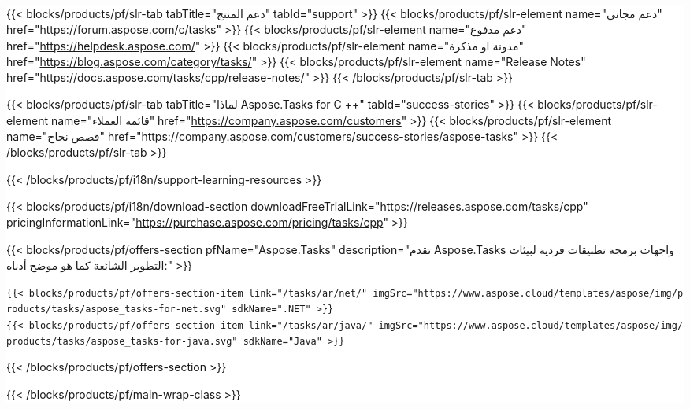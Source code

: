 {{< blocks/products/pf/slr-tab tabTitle="دعم المنتج" tabId="support" >}}
{{< blocks/products/pf/slr-element name="دعم مجاني" href="https://forum.aspose.com/c/tasks" >}}
{{< blocks/products/pf/slr-element name="دعم مدفوع" href="https://helpdesk.aspose.com/" >}}
{{< blocks/products/pf/slr-element name="مدونة او مذكرة" href="https://blog.aspose.com/category/tasks/" >}}
{{< blocks/products/pf/slr-element name="Release Notes" href="https://docs.aspose.com/tasks/cpp/release-notes/" >}}
{{< /blocks/products/pf/slr-tab >}}

{{< blocks/products/pf/slr-tab tabTitle="لماذا Aspose.Tasks for C ++" tabId="success-stories" >}}
{{< blocks/products/pf/slr-element name="قائمة العملاء" href="https://company.aspose.com/customers" >}}
{{< blocks/products/pf/slr-element name="قصص نجاح" href="https://company.aspose.com/customers/success-stories/aspose-tasks" >}}
{{< /blocks/products/pf/slr-tab >}}

{{< /blocks/products/pf/i18n/support-learning-resources >}}

{{< blocks/products/pf/i18n/download-section downloadFreeTrialLink="https://releases.aspose.com/tasks/cpp" pricingInformationLink="https://purchase.aspose.com/pricing/tasks/cpp" >}}

{{< blocks/products/pf/offers-section pfName="Aspose.Tasks" description="تقدم Aspose.Tasks واجهات برمجة تطبيقات فردية لبيئات التطوير الشائعة كما هو موضح أدناه:" >}}

    {{< blocks/products/pf/offers-section-item link="/tasks/ar/net/" imgSrc="https://www.aspose.cloud/templates/aspose/img/products/tasks/aspose_tasks-for-net.svg" sdkName=".NET" >}}
    {{< blocks/products/pf/offers-section-item link="/tasks/ar/java/" imgSrc="https://www.aspose.cloud/templates/aspose/img/products/tasks/aspose_tasks-for-java.svg" sdkName="Java" >}}

{{< /blocks/products/pf/offers-section >}}

{{< /blocks/products/pf/main-wrap-class >}}